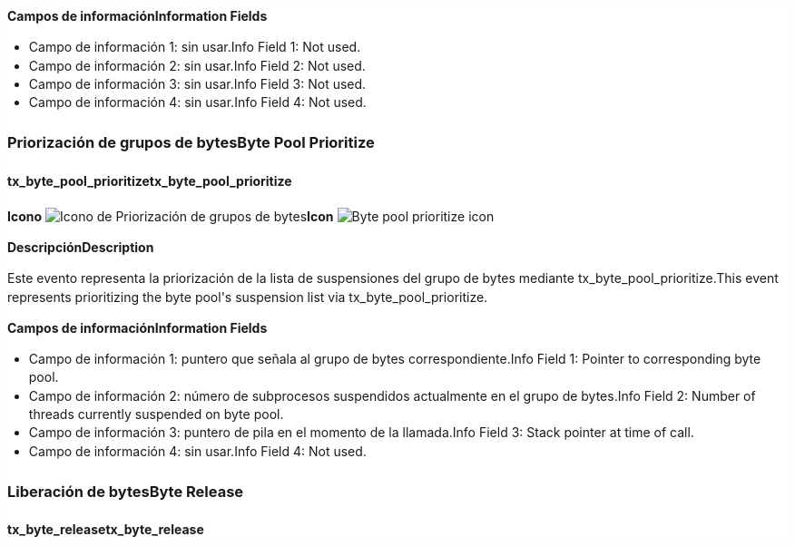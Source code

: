 <span data-ttu-id="058bb-543">**Campos de información**</span><span class="sxs-lookup"><span data-stu-id="058bb-543">**Information Fields**</span></span>

- <span data-ttu-id="058bb-544">Campo de información 1: sin usar.</span><span class="sxs-lookup"><span data-stu-id="058bb-544">Info Field 1: Not used.</span></span>
- <span data-ttu-id="058bb-545">Campo de información 2: sin usar.</span><span class="sxs-lookup"><span data-stu-id="058bb-545">Info Field 2: Not used.</span></span>
- <span data-ttu-id="058bb-546">Campo de información 3: sin usar.</span><span class="sxs-lookup"><span data-stu-id="058bb-546">Info Field 3: Not used.</span></span>
- <span data-ttu-id="058bb-547">Campo de información 4: sin usar.</span><span class="sxs-lookup"><span data-stu-id="058bb-547">Info Field 4: Not used.</span></span>

### <a name="byte-pool-prioritize"></a><span data-ttu-id="058bb-548">Priorización de grupos de bytes</span><span class="sxs-lookup"><span data-stu-id="058bb-548">Byte Pool Prioritize</span></span>

#### <a name="tx_byte_pool_prioritize"></a><span data-ttu-id="058bb-549">tx_byte_pool_prioritize</span><span class="sxs-lookup"><span data-stu-id="058bb-549">tx_byte_pool_prioritize</span></span>

<span data-ttu-id="058bb-550">**Icono** ![Icono de Priorización de grupos de bytes](./media/user-guide/tx-events/image21.png)</span><span class="sxs-lookup"><span data-stu-id="058bb-550">**Icon** ![Byte pool prioritize icon](./media/user-guide/tx-events/image21.png)</span></span>

<span data-ttu-id="058bb-551">**Descripción**</span><span class="sxs-lookup"><span data-stu-id="058bb-551">**Description**</span></span>

<span data-ttu-id="058bb-552">Este evento representa la priorización de la lista de suspensiones del grupo de bytes mediante tx_byte_pool_prioritize.</span><span class="sxs-lookup"><span data-stu-id="058bb-552">This event represents prioritizing the byte pool's suspension list via tx_byte_pool_prioritize.</span></span>

<span data-ttu-id="058bb-553">**Campos de información**</span><span class="sxs-lookup"><span data-stu-id="058bb-553">**Information Fields**</span></span>

- <span data-ttu-id="058bb-554">Campo de información 1: puntero que señala al grupo de bytes correspondiente.</span><span class="sxs-lookup"><span data-stu-id="058bb-554">Info Field 1: Pointer to corresponding byte pool.</span></span>
- <span data-ttu-id="058bb-555">Campo de información 2: número de subprocesos suspendidos actualmente en el grupo de bytes.</span><span class="sxs-lookup"><span data-stu-id="058bb-555">Info Field 2: Number of threads currently suspended on byte pool.</span></span>
- <span data-ttu-id="058bb-556">Campo de información 3: puntero de pila en el momento de la llamada.</span><span class="sxs-lookup"><span data-stu-id="058bb-556">Info Field 3: Stack pointer at time of call.</span></span>
- <span data-ttu-id="058bb-557">Campo de información 4: sin usar.</span><span class="sxs-lookup"><span data-stu-id="058bb-557">Info Field 4: Not used.</span></span>

### <a name="byte-release"></a><span data-ttu-id="058bb-558">Liberación de bytes</span><span class="sxs-lookup"><span data-stu-id="058bb-558">Byte Release</span></span>

#### <a name="tx_byte_release"></a><span data-ttu-id="058bb-559">tx_byte_release</span><span class="sxs-lookup"><span data-stu-id="058bb-559">tx_byte_release</span></span>

